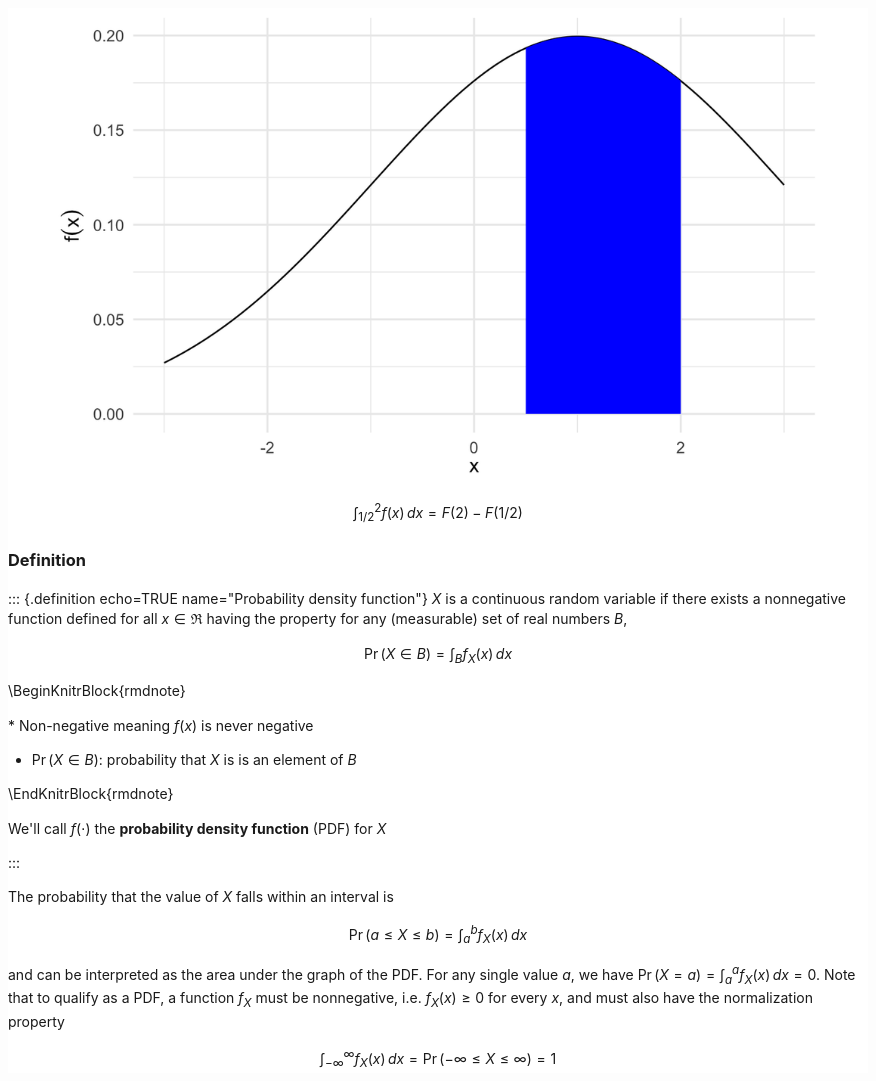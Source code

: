 <img src="09-general-random-vars_files/figure-html/pdf-1.png" width="90%" style="display: block; margin: auto;" />


$$\int_{1/2}^{2} f(x)\,dx = F(2) - F(1/2)$$

### Definition

::: {.definition echo=TRUE name="Probability density function"}
$X$ is a continuous random variable if there exists a nonnegative function defined for all $x \in \Re$ having the property for any (measurable) set of real numbers $B$,

$$\Pr(X \in B) = \int_{B} f_X(x)\,dx$$

\BeginKnitrBlock{rmdnote}<div class="rmdnote">* Non-negative meaning $f(x)$ is never negative
* $\Pr(X \in B)$: probability that $X$ is is an element of $B$</div>\EndKnitrBlock{rmdnote}

We'll call $f(\cdot)$ the **probability density function** (PDF) for $X$

:::

The probability that the value of $X$ falls within an interval is

$$\Pr (a \leq X \leq b) = \int_a^b f_X(x) \,dx$$

and can be interpreted as the area under the graph of the PDF. For any single value $a$, we have $\Pr (X = a) = \int_a^a f_X(x) \,dx = 0$. Note that to qualify as a PDF, a function $f_X$ must be nonnegative, i.e. $f_X(x) \geq 0$ for every $x$, and must also have the normalization property

$$\int_{-\infty}^{\infty} f_X(x) \,dx = \Pr (-\infty \leq X \leq \infty) = 1$$
